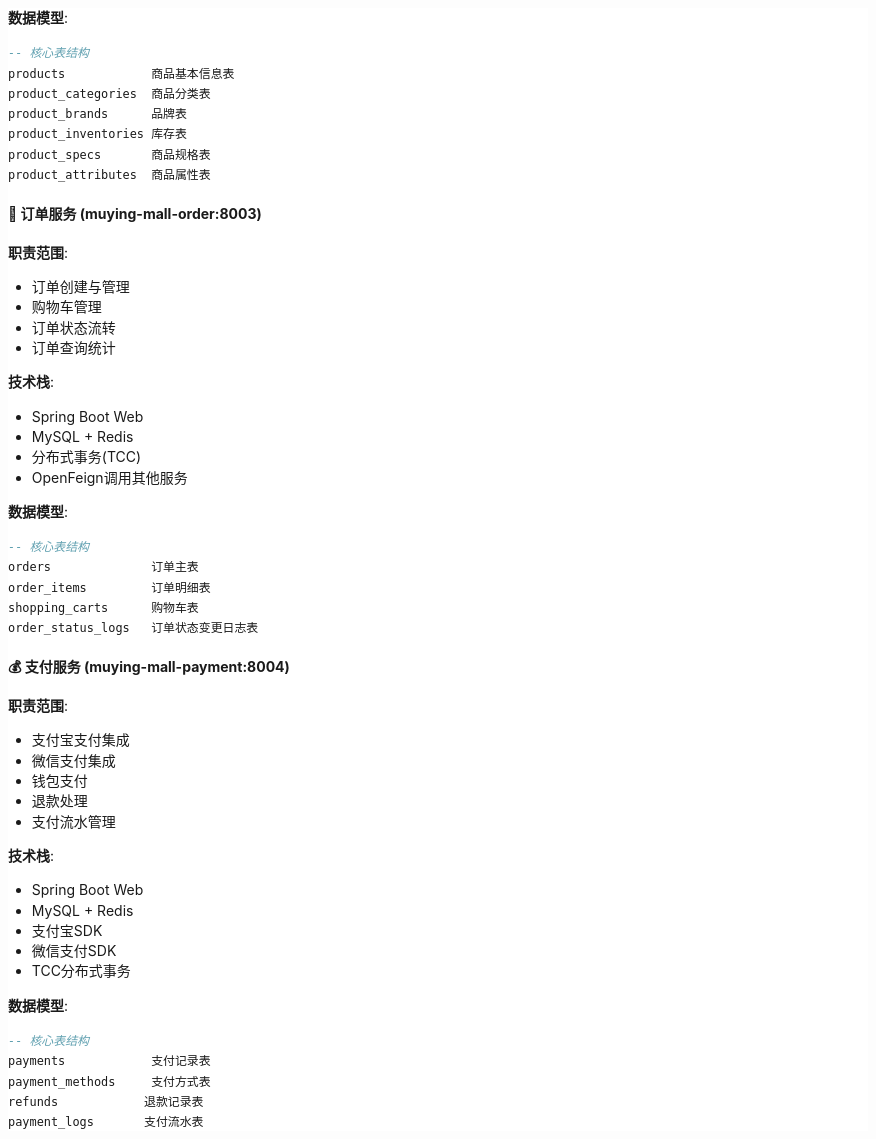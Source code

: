 **数据模型**:
```sql
-- 核心表结构
products            商品基本信息表
product_categories  商品分类表
product_brands      品牌表
product_inventories 库存表
product_specs       商品规格表
product_attributes  商品属性表
```

#### 📝 订单服务 (muying-mall-order:8003)
**职责范围**:
- 订单创建与管理
- 购物车管理
- 订单状态流转
- 订单查询统计

**技术栈**:
- Spring Boot Web
- MySQL + Redis
- 分布式事务(TCC)
- OpenFeign调用其他服务

**数据模型**:
```sql
-- 核心表结构
orders              订单主表
order_items         订单明细表
shopping_carts      购物车表
order_status_logs   订单状态变更日志表
```

#### 💰 支付服务 (muying-mall-payment:8004)
**职责范围**:
- 支付宝支付集成
- 微信支付集成
- 钱包支付
- 退款处理
- 支付流水管理

**技术栈**:
- Spring Boot Web
- MySQL + Redis
- 支付宝SDK
- 微信支付SDK
- TCC分布式事务

**数据模型**:
```sql
-- 核心表结构
payments            支付记录表
payment_methods     支付方式表
refunds            退款记录表
payment_logs       支付流水表
```
